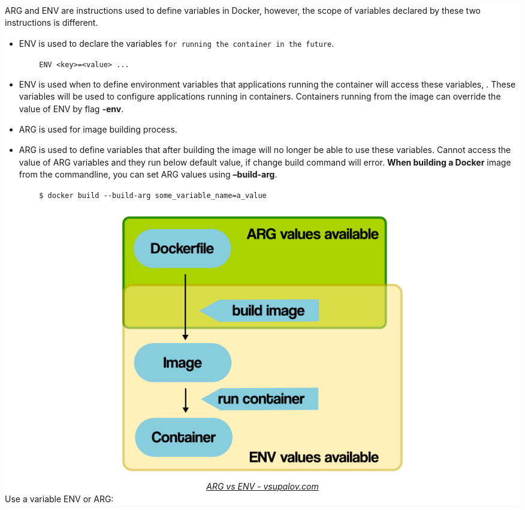 ARG and ENV are instructions used to define variables in Docker, however, the scope of variables declared by these two instructions is different.

- ENV is used to declare the variables `for running the container in the future`.
```shell
        ENV <key>=<value> ...
```
- ENV is used when to define environment variables that applications running the container will access these variables, . These variables will be used to configure applications running in containers. Containers running from the image can override the value of ENV by flag **-env**.

- ARG is used for image building process.

- ARG is used to define variables that after building the image will no longer be able to use these variables. Cannot access the value of ARG variables and they run below default value, if change build command will error. **When building a Docker** image from the commandline, you can set ARG values using **–build-arg**.

```shell
        $ docker build --build-arg some_variable_name=a_value
```

<div align="center">
  <img width="500" src="images/arg-env.png" alt="webapp">
</div>

<div align="center">
  <i><a href=https://vsupalov.com/docker-arg-vs-env>
        ARG vs ENV - vsupalov.com
        </a></i>
</div>
Use a variable ENV or ARG:
